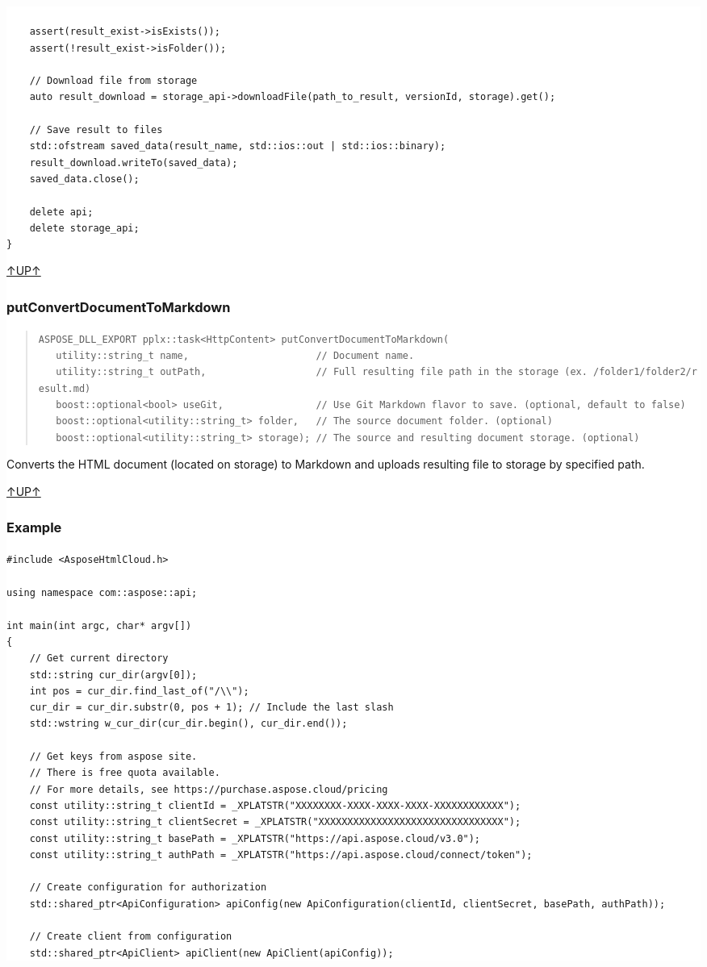```code

    assert(result_exist->isExists());
    assert(!result_exist->isFolder());

    // Download file from storage
    auto result_download = storage_api->downloadFile(path_to_result, versionId, storage).get();

    // Save result to files
    std::ofstream saved_data(result_name, std::ios::out | std::ios::binary);
    result_download.writeTo(saved_data);
    saved_data.close();

    delete api;
    delete storage_api;
}
```
[&#8593;UP&#8593;](ConversionApi.md#ConversionApi)


<a name="putConvertDocumentToMarkdown"></a>
### **putConvertDocumentToMarkdown**
>     ASPOSE_DLL_EXPORT pplx::task<HttpContent> putConvertDocumentToMarkdown(
>        utility::string_t name,                      // Document name.
>        utility::string_t outPath,                   // Full resulting file path in the storage (ex. /folder1/folder2/result.md)
>        boost::optional<bool> useGit,                // Use Git Markdown flavor to save. (optional, default to false)
>        boost::optional<utility::string_t> folder,   // The source document folder. (optional)
>        boost::optional<utility::string_t> storage); // The source and resulting document storage. (optional)

Converts the HTML document (located on storage) to Markdown and uploads resulting file to storage by specified path.

[&#8593;UP&#8593;](ConversionApi.md#ConversionApi)

### Example
```code
#include <AsposeHtmlCloud.h>

using namespace com::aspose::api;

int main(int argc, char* argv[])
{
    // Get current directory
    std::string cur_dir(argv[0]);
    int pos = cur_dir.find_last_of("/\\");
    cur_dir = cur_dir.substr(0, pos + 1); // Include the last slash
    std::wstring w_cur_dir(cur_dir.begin(), cur_dir.end());

    // Get keys from aspose site.
    // There is free quota available. 
    // For more details, see https://purchase.aspose.cloud/pricing
    const utility::string_t clientId = _XPLATSTR("XXXXXXXX-XXXX-XXXX-XXXX-XXXXXXXXXXXX");
    const utility::string_t clientSecret = _XPLATSTR("XXXXXXXXXXXXXXXXXXXXXXXXXXXXXXXX");
    const utility::string_t basePath = _XPLATSTR("https://api.aspose.cloud/v3.0");
    const utility::string_t authPath = _XPLATSTR("https://api.aspose.cloud/connect/token");

    // Create configuration for authorization
    std::shared_ptr<ApiConfiguration> apiConfig(new ApiConfiguration(clientId, clientSecret, basePath, authPath));

    // Create client from configuration
    std::shared_ptr<ApiClient> apiClient(new ApiClient(apiConfig));
```